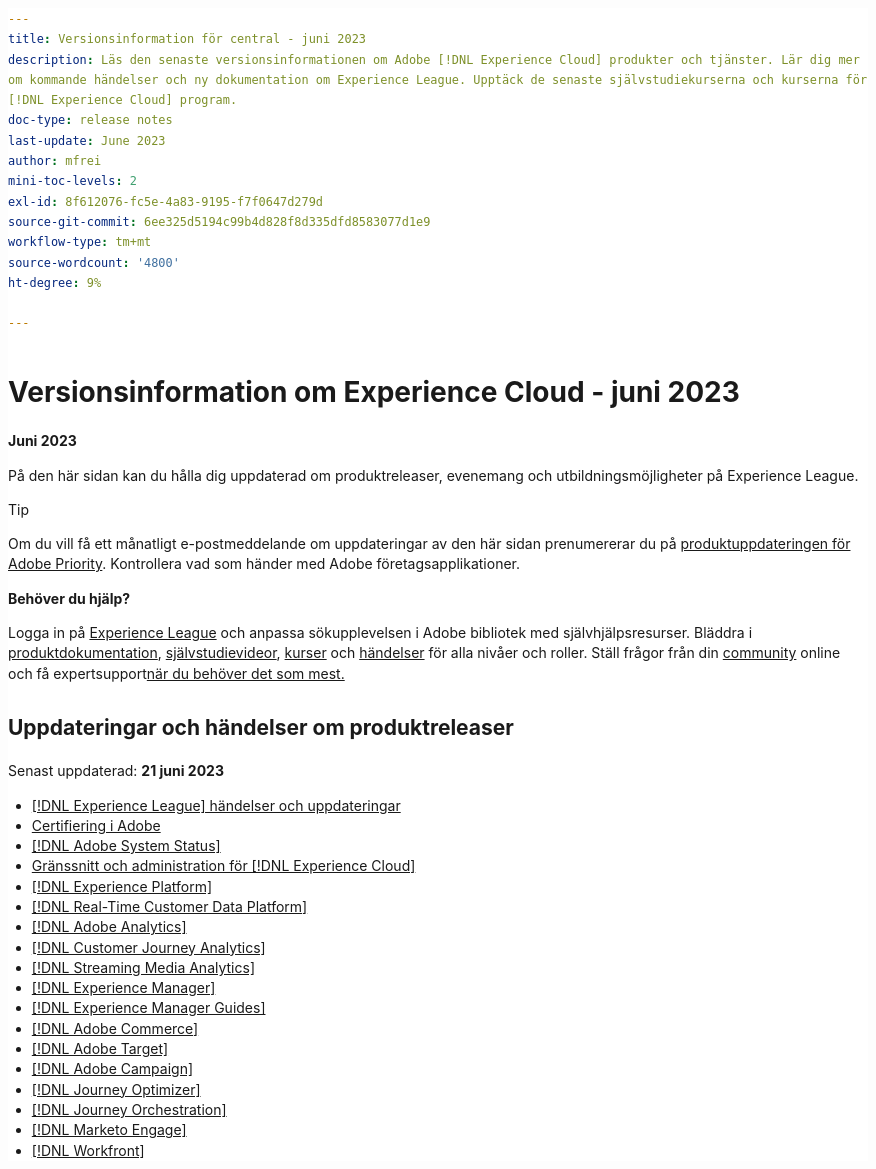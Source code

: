 ```yaml
---
title: Versionsinformation för central - juni 2023
description: Läs den senaste versionsinformationen om Adobe [!DNL Experience Cloud] produkter och tjänster. Lär dig mer om kommande händelser och ny dokumentation om Experience League. Upptäck de senaste självstudiekurserna och kurserna för [!DNL Experience Cloud] program.
doc-type: release notes
last-update: June 2023
author: mfrei
mini-toc-levels: 2
exl-id: 8f612076-fc5e-4a83-9195-f7f0647d279d
source-git-commit: 6ee325d5194c99b4d828f8d335dfd8583077d1e9
workflow-type: tm+mt
source-wordcount: '4800'
ht-degree: 9%

---
```


# Versionsinformation om Experience Cloud - juni 2023

**Juni 2023**

På den här sidan kan du hålla dig uppdaterad om produktreleaser, evenemang och utbildningsmöjligheter på Experience League.

>[!TIP]
>
>Om du vill få ett månatligt e-postmeddelande om uppdateringar av den här sidan prenumererar du på [produktuppdateringen för Adobe Priority](https://www.adobe.com/subscription/priority-product-update.html). Kontrollera vad som händer med Adobe företagsapplikationer.

**Behöver du hjälp?**

Logga in på [Experience League](https://experienceleague.adobe.com/sv#home) och anpassa sökupplevelsen i Adobe bibliotek med självhjälpsresurser. Bläddra i [produktdokumentation](https://experienceleague.adobe.com/docs/?lang=sv-SE), [självstudievideor](https://experienceleague.adobe.com/docs/home-tutorials.html?lang=sv-SE), [kurser](https://experienceleague.adobe.com/sv?lang=sv#courses) och [händelser](https://experienceleague.adobe.com/events/?lang=sv-SE) för alla nivåer och roller. Ställ frågor från din [community](https://experienceleaguecommunities.adobe.com/?profile.language=en) online och få expertsupport[när du behöver det som mest.](https://experienceleague.adobe.com/sv?support-tab=home&lang=sv#support)

## Uppdateringar och händelser om produktreleaser

Senast uppdaterad: **21 juni 2023**

* [[!DNL Experience League] händelser och uppdateringar](#events)
* [Certifiering i Adobe](#certification)
* [[!DNL Adobe System Status]](#status)
* [Gränssnitt och administration för [!DNL Experience Cloud]](#ecloud)
* [[!DNL Experience Platform]](#platform)
* [[!DNL Real-Time Customer Data Platform]](#rtcdp)
* [[!DNL Adobe Analytics]](#analytics)
* [[!DNL Customer Journey Analytics]](#cja)
* [[!DNL Streaming Media Analytics]](#sma)
* [[!DNL Experience Manager]](#aem)
* [[!DNL Experience Manager Guides]](#xml-doc)
* [[!DNL Adobe Commerce]](#commerce)
* [[!DNL Adobe Target]](#target)
* [[!DNL Adobe Campaign]](#ac)
* [[!DNL Journey Optimizer]](#journey-opt)
* [[!DNL Journey Orchestration]](#journey-orch)
* [[!DNL Marketo Engage]](#marketo)
* [[!DNL Workfront]](#workfront)